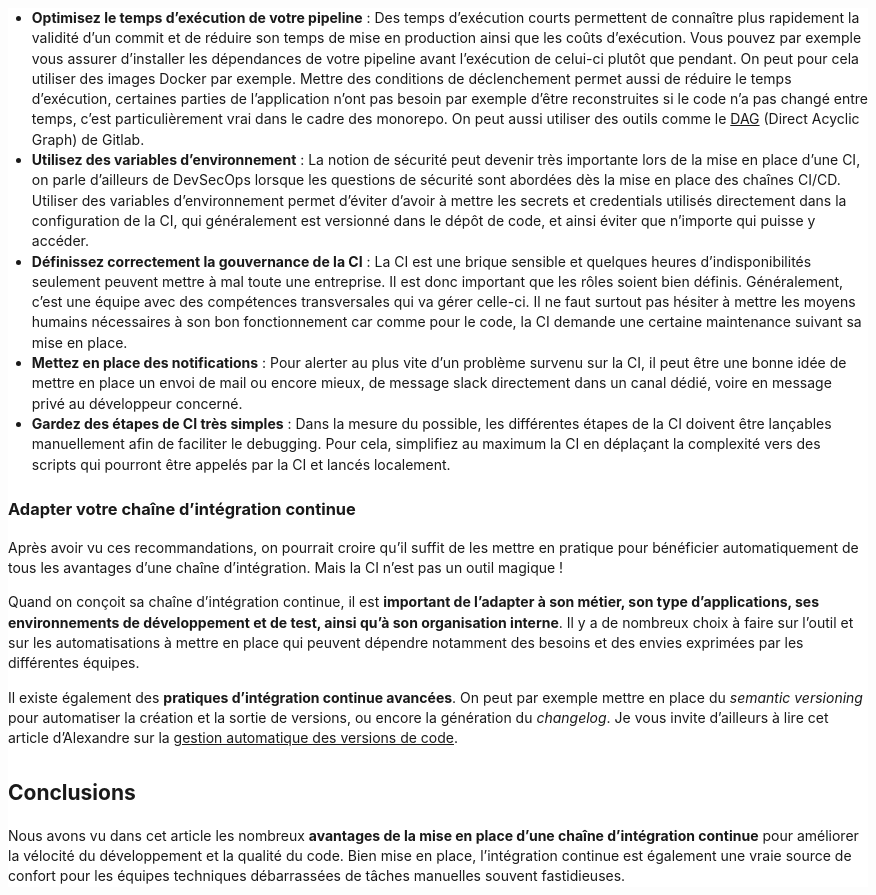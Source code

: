 - **Optimisez le temps d’exécution de votre pipeline** : Des temps d’exécution courts permettent de connaître plus rapidement la validité d’un commit et de réduire son temps de mise en production ainsi que les coûts d’exécution. Vous pouvez par exemple vous assurer d’installer les dépendances de votre pipeline avant l’exécution de celui-ci plutôt que pendant. On peut pour cela utiliser des images Docker par exemple. Mettre des conditions de déclenchement permet aussi de réduire le temps d’exécution, certaines parties de l’application n’ont pas besoin par exemple d’être reconstruites si le code n’a pas changé entre temps, c’est particulièrement vrai dans le cadre des monorepo. On peut aussi utiliser des outils comme le [DAG](https://docs.gitlab.com/ee/ci/directed_acyclic_graph/) (Direct Acyclic Graph) de Gitlab.
- **Utilisez des variables d’environnement** : La notion de sécurité peut devenir très importante lors de la mise en place d’une CI, on parle d’ailleurs de DevSecOps lorsque les questions de sécurité sont abordées dès la mise en place des chaînes CI/CD. Utiliser des variables d’environnement permet d’éviter d’avoir à mettre les secrets et credentials utilisés directement dans la configuration de la CI, qui généralement est versionné dans le dépôt de code, et ainsi éviter que n’importe qui puisse y accéder.
- **Définissez correctement la gouvernance de la CI** : La CI est une brique sensible et quelques heures d’indisponibilités seulement peuvent mettre à mal toute une entreprise. Il est donc important que les rôles soient bien définis. Généralement, c’est une équipe avec des compétences transversales qui va gérer celle-ci. Il ne faut surtout pas hésiter à mettre les moyens humains nécessaires à son bon fonctionnement car comme pour le code, la CI demande une certaine maintenance suivant sa mise en place.
- **Mettez en place des notifications** : Pour alerter au plus vite d’un problème survenu sur la CI, il peut être une bonne idée de mettre en place un envoi de mail ou encore mieux, de message slack directement dans un canal dédié, voire en message privé au développeur concerné.
- **Gardez des étapes de CI très simples** : Dans la mesure du possible, les différentes étapes de la CI doivent être lançables manuellement afin de faciliter le debugging. Pour cela, simplifiez au maximum la CI en déplaçant la complexité vers des scripts qui pourront être appelés par la CI et lancés localement.

### Adapter votre chaîne d’intégration continue

Après avoir vu ces recommandations, on pourrait croire qu’il suffit de les mettre en pratique pour bénéficier automatiquement de tous les avantages d’une chaîne d’intégration. Mais la CI n’est pas un outil magique !

Quand on conçoit sa chaîne d’intégration continue, il est **important de l’adapter à son métier, son type d’applications, ses environnements de développement et de test, ainsi qu’à son organisation interne**. Il y a de nombreux choix à faire sur l’outil et sur les automatisations à mettre en place qui peuvent dépendre notamment des besoins et des envies exprimées par les différentes équipes.

Il existe également des **pratiques d’intégration continue avancées**. On peut par exemple mettre en place du _semantic versioning_ pour automatiser la création et la sortie de versions, ou encore la génération du _changelog_. Je vous invite d’ailleurs à lire cet article d’Alexandre sur la [gestion automatique des versions de code](https://enix.io/fr/blog/integration-continue-sortir-de-la-gestion-manuelle-des-versions/).

## Conclusions

Nous avons vu dans cet article les nombreux **avantages de la mise en place d’une chaîne d’intégration continue** pour améliorer la vélocité du développement et la qualité du code. Bien mise en place, l’intégration continue est également une vraie source de confort pour les équipes techniques débarrassées de tâches manuelles souvent fastidieuses.
